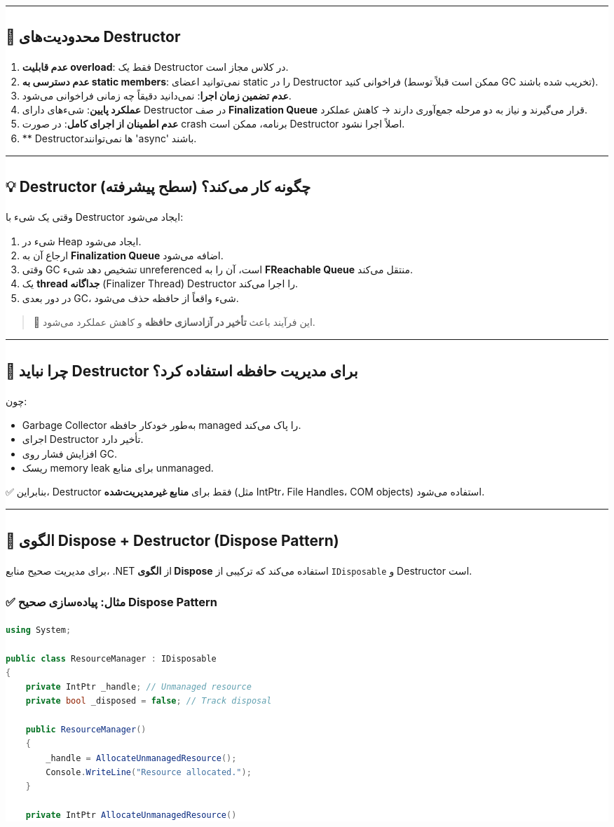 
---

## 🚫 محدودیت‌های Destructor

1. **عدم قابلیت overload**: فقط یک Destructor در کلاس مجاز است.
2. **عدم دسترسی به static members**: نمی‌توانید اعضای static را در Destructor فراخوانی کنید (ممکن است قبلاً توسط GC تخریب شده باشند).
3. **عدم تضمین زمان اجرا**: نمی‌دانید دقیقاً چه زمانی فراخوانی می‌شود.
4. **عملکرد پایین**: شیء‌های دارای Destructor در صف **Finalization Queue** قرار می‌گیرند و نیاز به دو مرحله جمع‌آوری دارند → کاهش عملکرد.
5. **عدم اطمینان از اجرای کامل**: در صورت crash برنامه، ممکن است Destructor اصلاً اجرا نشود.
5. ** Destructorها نمی‌توانند 'async' باشند.

---

## 💡 Destructor چگونه کار می‌کند؟ (سطح پیشرفته)

وقتی یک شیء با Destructor ایجاد می‌شود:

1. شیء در Heap ایجاد می‌شود.
2. ارجاع آن به **Finalization Queue** اضافه می‌شود.
3. وقتی GC تشخیص دهد شیء unreferenced است، آن را به **FReachable Queue** منتقل می‌کند.
4. یک **thread جداگانه** (Finalizer Thread) Destructor را اجرا می‌کند.
5. در دور بعدی GC، شیء واقعاً از حافظه حذف می‌شود.

> 🔁 این فرآیند باعث **تأخیر در آزادسازی حافظه** و کاهش عملکرد می‌شود.

---

## 🎯 چرا نباید Destructor برای مدیریت حافظه استفاده کرد؟

چون:
- Garbage Collector به‌طور خودکار حافظه managed را پاک می‌کند.
- اجرای Destructor تأخیر دارد.
- افزایش فشار روی GC.
- ریسک memory leak برای منابع unmanaged.

✅ بنابراین، Destructor فقط برای **منابع غیرمدیریت‌شده** (مثل IntPtr، File Handles، COM objects) استفاده می‌شود.

---

## 🧩 الگوی Dispose + Destructor (Dispose Pattern)

برای مدیریت صحیح منابع، .NET از **الگوی Dispose** استفاده می‌کند که ترکیبی از `IDisposable` و Destructor است.

### ✅ مثال: پیاده‌سازی صحیح Dispose Pattern

```csharp
using System;

public class ResourceManager : IDisposable
{
    private IntPtr _handle; // Unmanaged resource
    private bool _disposed = false; // Track disposal

    public ResourceManager()
    {
        _handle = AllocateUnmanagedResource();
        Console.WriteLine("Resource allocated.");
    }

    private IntPtr AllocateUnmanagedResource()
```